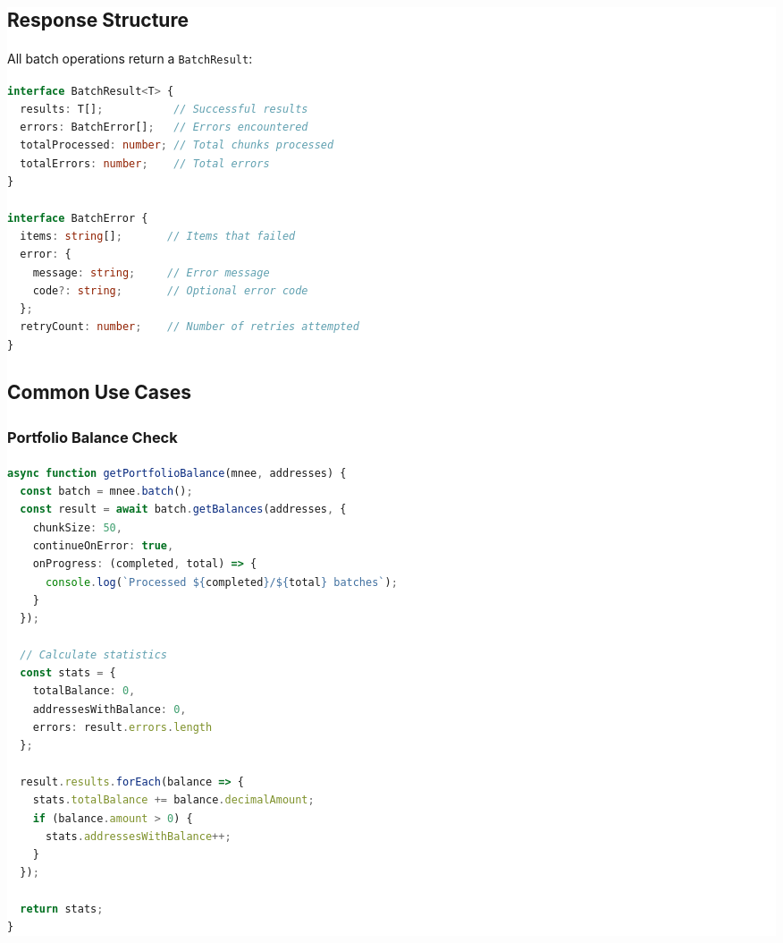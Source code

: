 ## Response Structure

All batch operations return a `BatchResult`:

```typescript
interface BatchResult<T> {
  results: T[];           // Successful results
  errors: BatchError[];   // Errors encountered
  totalProcessed: number; // Total chunks processed
  totalErrors: number;    // Total errors
}

interface BatchError {
  items: string[];       // Items that failed
  error: {
    message: string;     // Error message
    code?: string;       // Optional error code
  };
  retryCount: number;    // Number of retries attempted
}
```

## Common Use Cases

### Portfolio Balance Check

```typescript
async function getPortfolioBalance(mnee, addresses) {
  const batch = mnee.batch();
  const result = await batch.getBalances(addresses, {
    chunkSize: 50,
    continueOnError: true,
    onProgress: (completed, total) => {
      console.log(`Processed ${completed}/${total} batches`);
    }
  });

  // Calculate statistics
  const stats = {
    totalBalance: 0,
    addressesWithBalance: 0,
    errors: result.errors.length
  };

  result.results.forEach(balance => {
    stats.totalBalance += balance.decimalAmount;
    if (balance.amount > 0) {
      stats.addressesWithBalance++;
    }
  });

  return stats;
}
```
